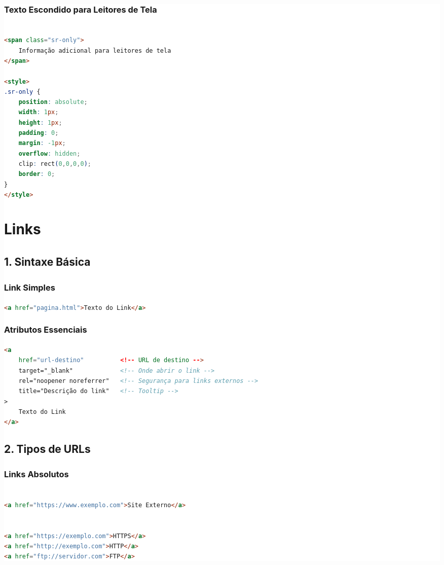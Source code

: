 ### Texto Escondido para Leitores de Tela
```html

<span class="sr-only">
    Informação adicional para leitores de tela
</span>

<style>
.sr-only {
    position: absolute;
    width: 1px;
    height: 1px;
    padding: 0;
    margin: -1px;
    overflow: hidden;
    clip: rect(0,0,0,0);
    border: 0;
}
</style>
```


# Links

## 1. Sintaxe Básica

### Link Simples
```html
<a href="pagina.html">Texto do Link</a>
```

### Atributos Essenciais
```html
<a 
    href="url-destino"          <!-- URL de destino -->
    target="_blank"             <!-- Onde abrir o link -->
    rel="noopener noreferrer"   <!-- Segurança para links externos -->
    title="Descrição do link"   <!-- Tooltip -->
>
    Texto do Link
</a>
```

## 2. Tipos de URLs

### Links Absolutos
```html

<a href="https://www.exemplo.com">Site Externo</a>


<a href="https://exemplo.com">HTTPS</a>
<a href="http://exemplo.com">HTTP</a>
<a href="ftp://servidor.com">FTP</a>
```
